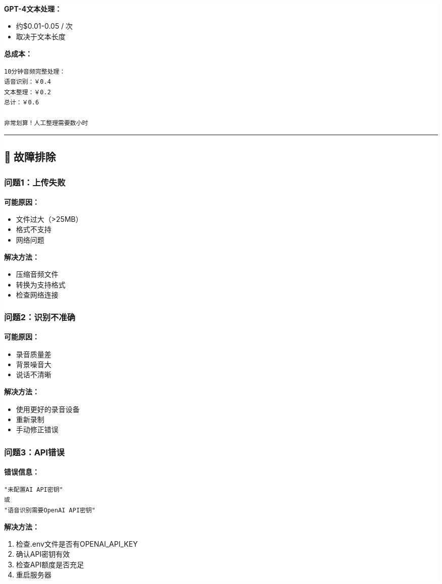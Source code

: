 **GPT-4文本处理：**
- 约$0.01-0.05 / 次
- 取决于文本长度

**总成本：**
```
10分钟音频完整处理：
语音识别：￥0.4
文本整理：￥0.2
总计：￥0.6

非常划算！人工整理需要数小时
```

---

## 🔧 故障排除

### 问题1：上传失败

**可能原因：**
- 文件过大（>25MB）
- 格式不支持
- 网络问题

**解决方法：**
- 压缩音频文件
- 转换为支持格式
- 检查网络连接

### 问题2：识别不准确

**可能原因：**
- 录音质量差
- 背景噪音大
- 说话不清晰

**解决方法：**
- 使用更好的录音设备
- 重新录制
- 手动修正错误

### 问题3：API错误

**错误信息：**
```
"未配置AI API密钥"
或
"语音识别需要OpenAI API密钥"
```

**解决方法：**
1. 检查.env文件是否有OPENAI_API_KEY
2. 确认API密钥有效
3. 检查API额度是否充足
4. 重启服务器

